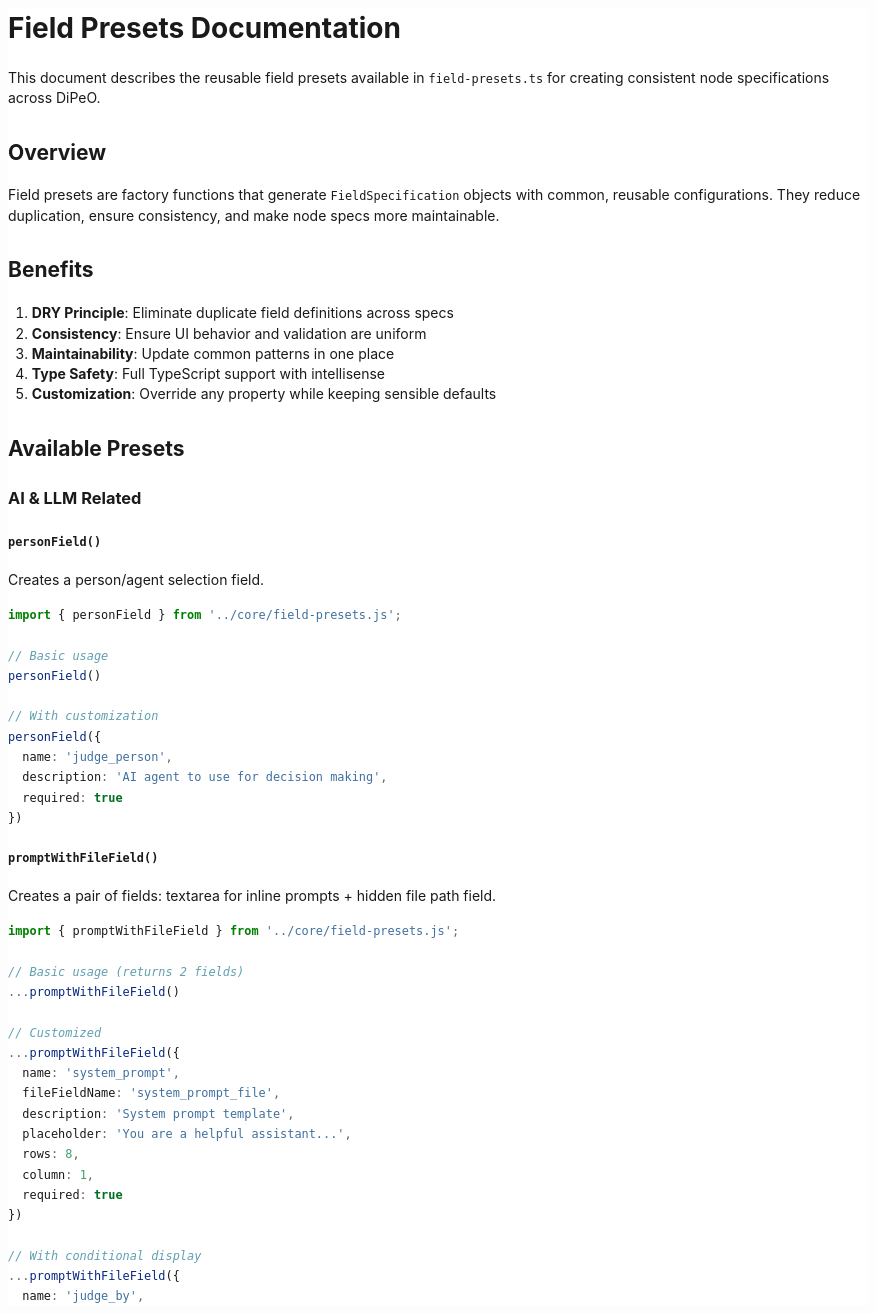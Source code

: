 # Field Presets Documentation

This document describes the reusable field presets available in `field-presets.ts` for creating consistent node specifications across DiPeO.

## Overview

Field presets are factory functions that generate `FieldSpecification` objects with common, reusable configurations. They reduce duplication, ensure consistency, and make node specs more maintainable.

## Benefits

1. **DRY Principle**: Eliminate duplicate field definitions across specs
2. **Consistency**: Ensure UI behavior and validation are uniform
3. **Maintainability**: Update common patterns in one place
4. **Type Safety**: Full TypeScript support with intellisense
5. **Customization**: Override any property while keeping sensible defaults

## Available Presets

### AI & LLM Related

#### `personField()`
Creates a person/agent selection field.

```ts
import { personField } from '../core/field-presets.js';

// Basic usage
personField()

// With customization
personField({
  name: 'judge_person',
  description: 'AI agent to use for decision making',
  required: true
})
```

#### `promptWithFileField()`
Creates a pair of fields: textarea for inline prompts + hidden file path field.

```ts
import { promptWithFileField } from '../core/field-presets.js';

// Basic usage (returns 2 fields)
...promptWithFileField()

// Customized
...promptWithFileField({
  name: 'system_prompt',
  fileFieldName: 'system_prompt_file',
  description: 'System prompt template',
  placeholder: 'You are a helpful assistant...',
  rows: 8,
  column: 1,
  required: true
})

// With conditional display
...promptWithFileField({
  name: 'judge_by',
```